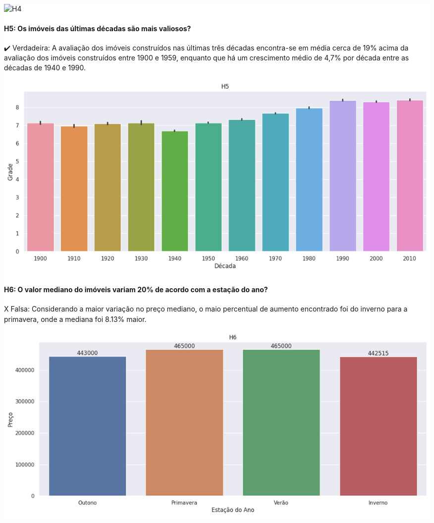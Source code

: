 ![H4](./images/H4.png)

#### H5: Os imóveis das últimas décadas são mais valiosos?
✔️ Verdadeira:
A avaliação dos imóveis construídos nas últimas três décadas encontra-se em média cerca de 19% acima da avaliação dos imóveis
construídos entre 1900 e 1959, enquanto que há um crescimento médio de 4,7% por década entre as décadas de 1940 e 1990.

![H2](./images/H5.png)

#### H6: O valor mediano do imóveis variam 20% de acordo com a estação do ano?
X Falsa:
Considerando a maior variação no preço mediano, o maio percentual de aumento encontrado foi do inverno para a primavera, onde a mediana foi 8.13% maior.

![H6](./images/H6.png)
